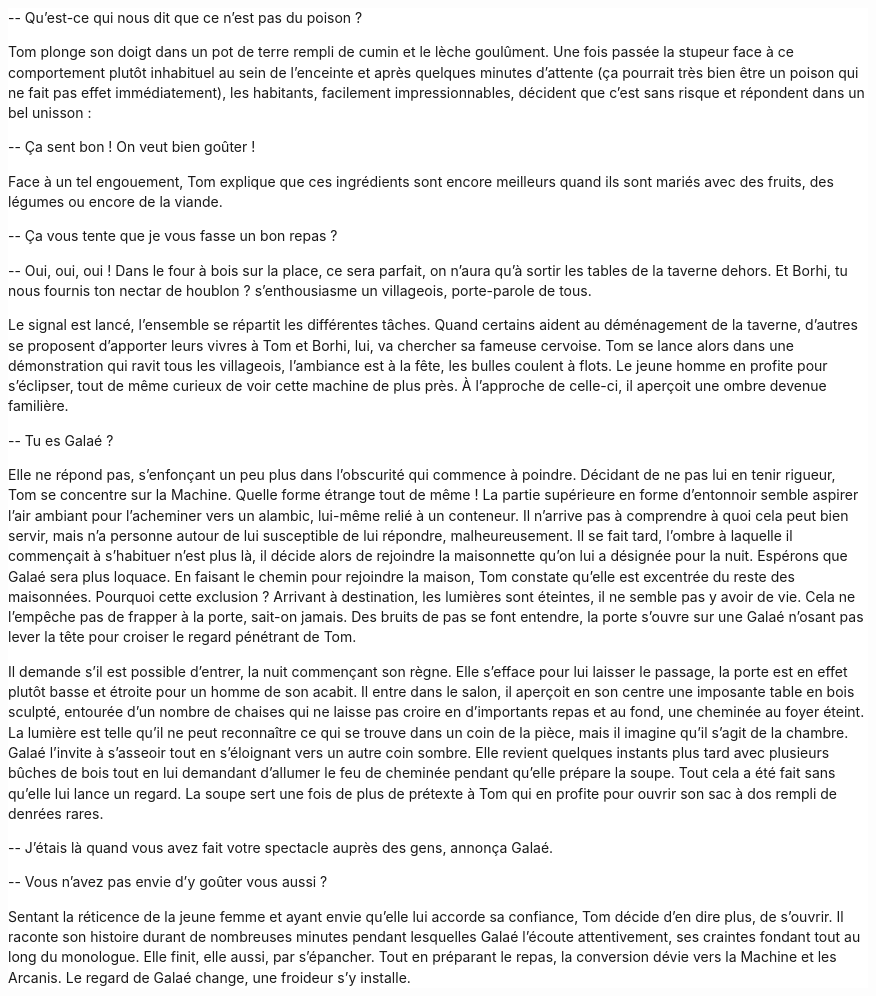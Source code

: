 -- Qu’est-ce qui nous dit que ce n’est pas du poison ?

Tom plonge son doigt dans un pot de terre rempli de cumin et le lèche goulûment. Une fois passée la stupeur face à ce comportement plutôt inhabituel au sein de l’enceinte et après quelques minutes d’attente (ça pourrait très bien être un poison qui ne fait pas effet immédiatement), les habitants, facilement impressionnables, décident que c’est sans risque et répondent dans un bel unisson :

-- Ça sent bon ! On veut bien goûter !

Face à un tel engouement, Tom explique que ces ingrédients sont encore meilleurs quand ils sont mariés avec des fruits, des légumes ou encore de la viande.

-- Ça vous tente que je vous fasse un bon repas ?

-- Oui, oui, oui ! Dans le four à bois sur la place, ce sera parfait, on n’aura qu’à sortir les tables de la taverne dehors. Et Borhi, tu nous fournis ton nectar de houblon ? s’enthousiasme un villageois, porte-parole de tous.

Le signal est lancé, l’ensemble se répartit les différentes tâches. Quand certains aident au déménagement de la taverne, d’autres se proposent d’apporter leurs vivres à Tom et Borhi, lui, va chercher sa fameuse cervoise. Tom se lance alors dans une démonstration qui ravit tous les villageois, l’ambiance est à la fête, les bulles coulent à flots. Le jeune homme en profite pour s’éclipser, tout de même curieux de voir cette machine de plus près. À l’approche de celle-ci, il aperçoit une ombre devenue familière.

-- Tu es Galaé ?

Elle ne répond pas, s’enfonçant un peu plus dans l’obscurité qui commence à poindre. Décidant de ne pas lui en tenir rigueur, Tom se concentre sur la Machine. Quelle forme étrange tout de même ! La partie supérieure en forme d’entonnoir semble aspirer l’air ambiant pour l’acheminer vers un alambic, lui-même relié à un conteneur. Il n’arrive pas à comprendre à quoi cela peut bien servir, mais n’a personne autour de lui susceptible de lui répondre, malheureusement. Il se fait tard, l’ombre à laquelle il commençait à s’habituer n’est plus là, il décide alors de rejoindre la maisonnette qu’on lui a désignée pour la nuit. Espérons que Galaé sera plus loquace. En faisant le chemin pour rejoindre la maison, Tom constate qu’elle est excentrée du reste des maisonnées. Pourquoi cette exclusion ? Arrivant à destination, les lumières sont éteintes, il ne semble pas y avoir de vie. Cela ne l’empêche pas de frapper à la porte, sait-on jamais. Des bruits de pas se font entendre, la porte s’ouvre sur une Galaé n’osant pas lever la tête pour croiser le regard pénétrant de Tom.

Il demande s’il est possible d’entrer, la nuit commençant son règne. Elle s’efface pour lui laisser le passage, la porte est en effet plutôt basse et étroite pour un homme de son acabit. Il entre dans le salon, il aperçoit en son centre une imposante table en bois sculpté, entourée d’un nombre de chaises qui ne laisse pas croire en d’importants repas et au fond, une cheminée au foyer éteint. La lumière est telle qu’il ne peut reconnaître ce qui se trouve dans un coin de la pièce, mais il imagine qu’il s’agit de la chambre. Galaé l’invite à s’asseoir tout en s’éloignant vers un autre coin sombre. Elle revient quelques instants plus tard avec plusieurs bûches de bois tout en lui demandant d’allumer le feu de cheminée pendant qu’elle prépare la soupe. Tout cela a été fait sans qu’elle lui lance un regard. La soupe sert une fois de plus de prétexte à Tom qui en profite pour ouvrir son sac à dos rempli de denrées rares.

-- J’étais là quand vous avez fait votre spectacle auprès des gens, annonça Galaé.

-- Vous n’avez pas envie d’y goûter vous aussi ?

Sentant la réticence de la jeune femme et ayant envie qu’elle lui accorde sa confiance, Tom décide d’en dire plus, de s’ouvrir. Il raconte son histoire durant de nombreuses minutes pendant lesquelles Galaé l’écoute attentivement, ses craintes fondant tout au long du monologue. Elle finit, elle aussi, par s’épancher. Tout en préparant le repas, la conversion dévie vers la Machine et les Arcanis. Le regard de Galaé change, une froideur s’y installe.
